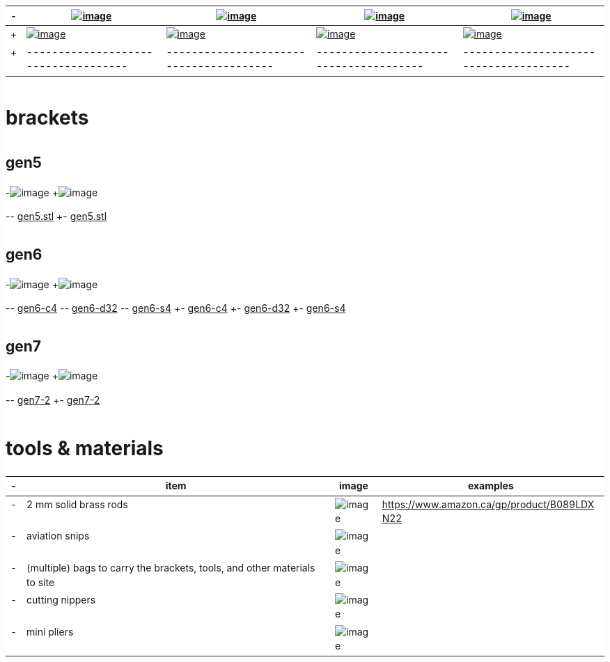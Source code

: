 -| [![image](images/gen5.jpg)](#gen5) | [![image](images/gen6-c2.jpg)](#gen6) | [![image](images/gen6-s.jpg)](#gen6) | [![image](images/gen7-2.jpg)](#gen7) |
-| ---------------------------------- | ------------------------------------- | ------------------------------------ | ------------------------------------ |
+| [![image](./images/gen5.jpg)](#gen5) | [![image](./images/gen6-c2.jpg)](#gen6) | [![image](./images/gen6-s.jpg)](#gen6) | [![image](./images/gen7-2.jpg)](#gen7) |
+| ------------------------------------ | --------------------------------------- | -------------------------------------- | -------------------------------------- |
 
 # brackets
 
 ## gen5
 
-![image](images/gen5.png)
+![image](./images/gen5.png)
 
-- [gen5.stl](3d/gen5.stl)
+- [gen5.stl](./3d/gen5.stl)
 
 ## gen6
 
-![image](images/gen6.png)
+![image](./images/gen6.png)
 
-- [gen6-c4](3d/gen6-c4.stl)
-- [gen6-d32](3d/gen6-d32.stl)
-- [gen6-s4](3d/gen6-s4.stl)
+- [gen6-c4](./3d/gen6-c4.stl)
+- [gen6-d32](./3d/gen6-d32.stl)
+- [gen6-s4](./3d/gen6-s4.stl)
 
 ## gen7
 
-![image](images/gen7.png)
+![image](./images/gen7.png)
 
-- [gen7-2](3d/gen7-2.stl)
+- [gen7-2](./3d/gen7-2.stl)
 
 # tools & materials
 
-| item                                                                      | image                                                         | examples                                                                           |
-| ------------------------------------------------------------------------- | ------------------------------------------------------------- | ---------------------------------------------------------------------------------- |
-| 2 mm solid brass rods                                                     | ![image](images/tools/solid-brass-bars.jpeg)                  | https://www.amazon.ca/gp/product/B089LDXN22                                        |
-| aviation snips                                                            | ![image](images/tools/aviation-snips.jpeg)                    |                                                                                    |
-| (multiple) bags to carry the brackets, tools, and other materials to site | ![image](images/tools/bags.jpeg)                              |                                                                                    |
-| cutting nippers                                                           | ![image](images/tools/cutting-nippers.jpeg)                   |                                                                                    |
-| mini pliers                                                               | ![image](images/tools/mini-pliers.jpeg)                       |                                                                                    |